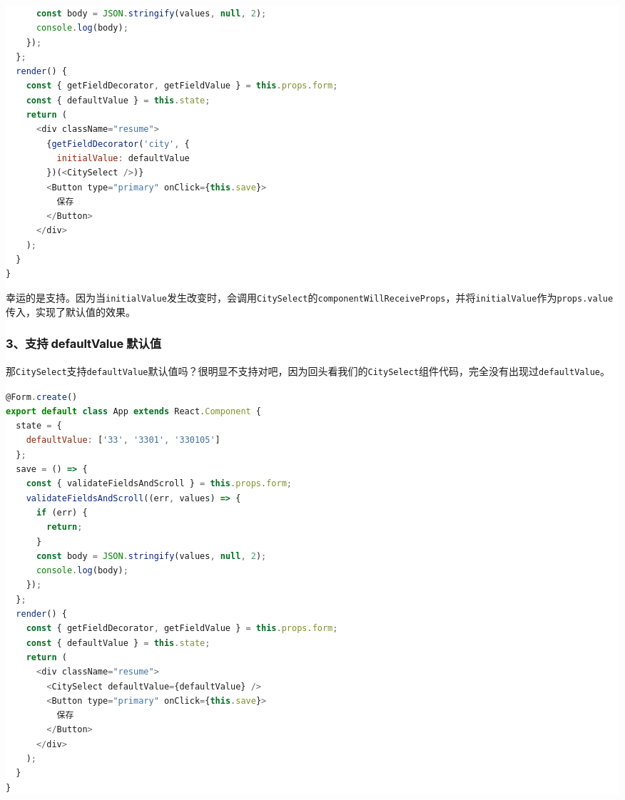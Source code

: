 ```js
      const body = JSON.stringify(values, null, 2);
      console.log(body);
    });
  };
  render() {
    const { getFieldDecorator, getFieldValue } = this.props.form;
    const { defaultValue } = this.state;
    return (
      <div className="resume">
        {getFieldDecorator('city', {
          initialValue: defaultValue
        })(<CitySelect />)}
        <Button type="primary" onClick={this.save}>
          保存
        </Button>
      </div>
    );
  }
}
```

幸运的是支持。因为当`initialValue`发生改变时，会调用`CitySelect`的`componentWillReceiveProps`，并将`initialValue`作为`props.value`传入，实现了默认值的效果。

### 3、支持 defaultValue 默认值

那`CitySelect`支持`defaultValue`默认值吗？很明显不支持对吧，因为回头看我们的`CitySelect`组件代码，完全没有出现过`defaultValue`。

```js
@Form.create()
export default class App extends React.Component {
  state = {
    defaultValue: ['33', '3301', '330105']
  };
  save = () => {
    const { validateFieldsAndScroll } = this.props.form;
    validateFieldsAndScroll((err, values) => {
      if (err) {
        return;
      }
      const body = JSON.stringify(values, null, 2);
      console.log(body);
    });
  };
  render() {
    const { getFieldDecorator, getFieldValue } = this.props.form;
    const { defaultValue } = this.state;
    return (
      <div className="resume">
        <CitySelect defaultValue={defaultValue} />
        <Button type="primary" onClick={this.save}>
          保存
        </Button>
      </div>
    );
  }
}
```
